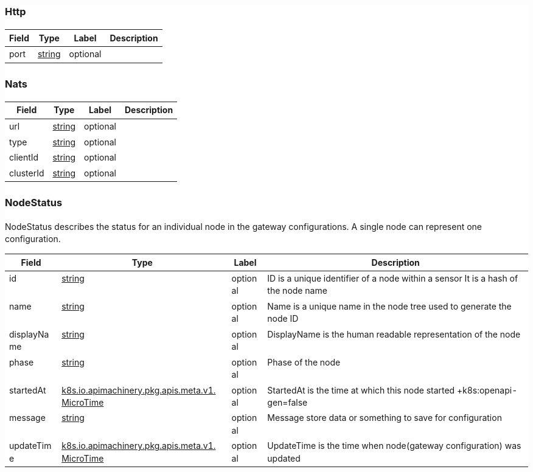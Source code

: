 




<a name="github.com.argoproj.argo_events.pkg.apis.gateway.v1alpha1.Http"></a>

### Http



| Field | Type | Label | Description |
| ----- | ---- | ----- | ----------- |
| port | [string](#string) | optional |  |






<a name="github.com.argoproj.argo_events.pkg.apis.gateway.v1alpha1.Nats"></a>

### Nats



| Field | Type | Label | Description |
| ----- | ---- | ----- | ----------- |
| url | [string](#string) | optional |  |
| type | [string](#string) | optional |  |
| clientId | [string](#string) | optional |  |
| clusterId | [string](#string) | optional |  |






<a name="github.com.argoproj.argo_events.pkg.apis.gateway.v1alpha1.NodeStatus"></a>

### NodeStatus
NodeStatus describes the status for an individual node in the gateway configurations.
A single node can represent one configuration.


| Field | Type | Label | Description |
| ----- | ---- | ----- | ----------- |
| id | [string](#string) | optional | ID is a unique identifier of a node within a sensor It is a hash of the node name |
| name | [string](#string) | optional | Name is a unique name in the node tree used to generate the node ID |
| displayName | [string](#string) | optional | DisplayName is the human readable representation of the node |
| phase | [string](#string) | optional | Phase of the node |
| startedAt | [k8s.io.apimachinery.pkg.apis.meta.v1.MicroTime](#k8s.io.apimachinery.pkg.apis.meta.v1.MicroTime) | optional | StartedAt is the time at which this node started &#43;k8s:openapi-gen=false |
| message | [string](#string) | optional | Message store data or something to save for configuration |
| updateTime | [k8s.io.apimachinery.pkg.apis.meta.v1.MicroTime](#k8s.io.apimachinery.pkg.apis.meta.v1.MicroTime) | optional | UpdateTime is the time when node(gateway configuration) was updated |
